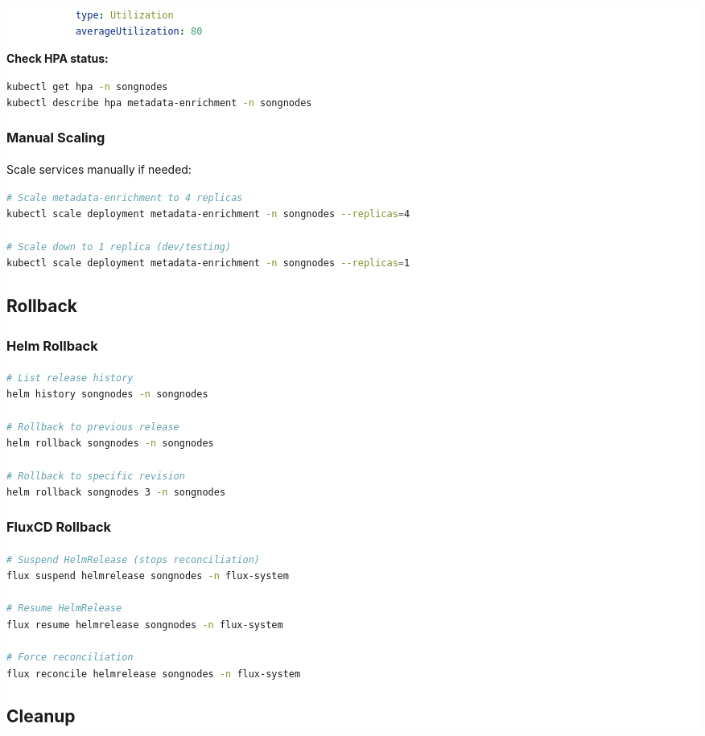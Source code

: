 ```yaml
            type: Utilization
            averageUtilization: 80
```

**Check HPA status:**

```bash
kubectl get hpa -n songnodes
kubectl describe hpa metadata-enrichment -n songnodes
```

### Manual Scaling

Scale services manually if needed:

```bash
# Scale metadata-enrichment to 4 replicas
kubectl scale deployment metadata-enrichment -n songnodes --replicas=4

# Scale down to 1 replica (dev/testing)
kubectl scale deployment metadata-enrichment -n songnodes --replicas=1
```

## Rollback

### Helm Rollback

```bash
# List release history
helm history songnodes -n songnodes

# Rollback to previous release
helm rollback songnodes -n songnodes

# Rollback to specific revision
helm rollback songnodes 3 -n songnodes
```

### FluxCD Rollback

```bash
# Suspend HelmRelease (stops reconciliation)
flux suspend helmrelease songnodes -n flux-system

# Resume HelmRelease
flux resume helmrelease songnodes -n flux-system

# Force reconciliation
flux reconcile helmrelease songnodes -n flux-system
```

## Cleanup
